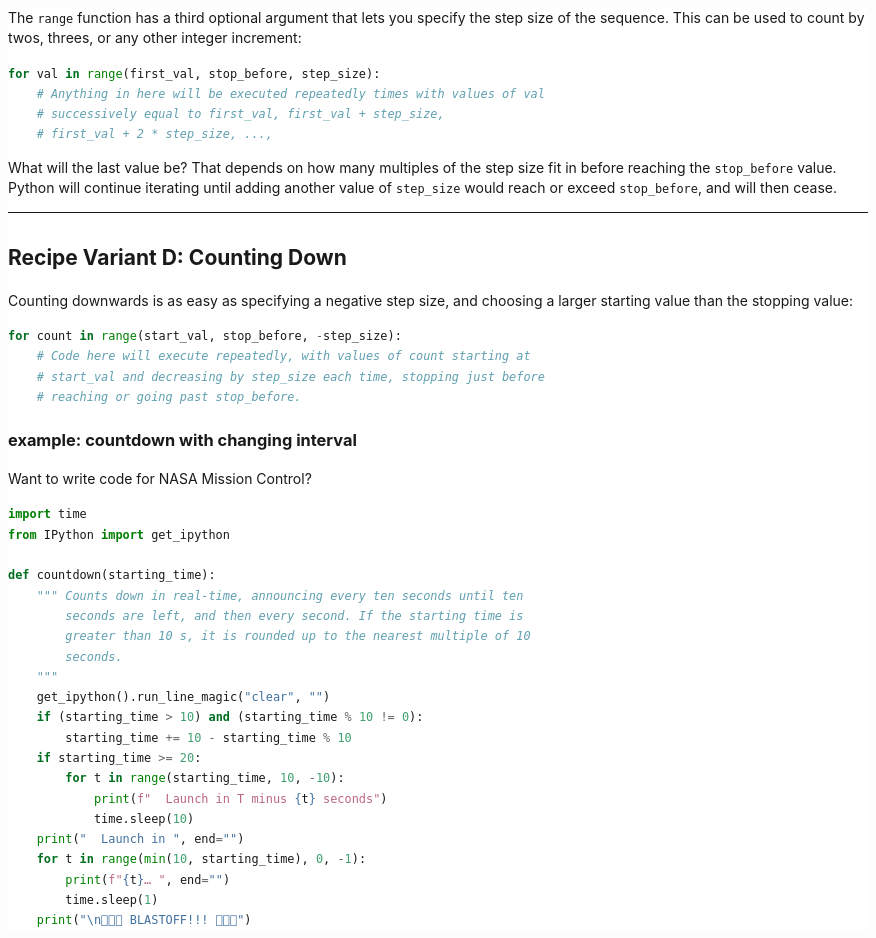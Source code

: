 The `range` function has a third optional argument that lets you specify the step size of the sequence. This can be used to count by twos, threes, or any other integer increment:

```python
for val in range(first_val, stop_before, step_size):
    # Anything in here will be executed repeatedly times with values of val
    # successively equal to first_val, first_val + step_size, 
    # first_val + 2 * step_size, ..., 
```
What will the last value be? That depends on how many multiples of the step size fit in before reaching the `stop_before` value. Python will continue iterating until adding another value of `step_size` would reach or exceed `stop_before`, and will then cease.

___
## Recipe Variant D: Counting Down

Counting downwards is as easy as specifying a negative step size, and choosing a larger starting value than the stopping value:

```python
for count in range(start_val, stop_before, -step_size):
    # Code here will execute repeatedly, with values of count starting at
    # start_val and decreasing by step_size each time, stopping just before
    # reaching or going past stop_before.
```

### example: countdown with changing interval

Want to write code for NASA Mission Control?

```python
import time
from IPython import get_ipython

def countdown(starting_time):
    """ Counts down in real-time, announcing every ten seconds until ten
        seconds are left, and then every second. If the starting time is
        greater than 10 s, it is rounded up to the nearest multiple of 10
        seconds.
    """
    get_ipython().run_line_magic("clear", "")
    if (starting_time > 10) and (starting_time % 10 != 0):
        starting_time += 10 - starting_time % 10
    if starting_time >= 20:
        for t in range(starting_time, 10, -10):
            print(f"  Launch in T minus {t} seconds")
            time.sleep(10)
    print("  Launch in ", end="")
    for t in range(min(10, starting_time), 0, -1):
        print(f"{t}… ", end="")
        time.sleep(1)
    print("\n🚀🚀🚀 BLASTOFF!!! 🚀🚀🚀")
```
